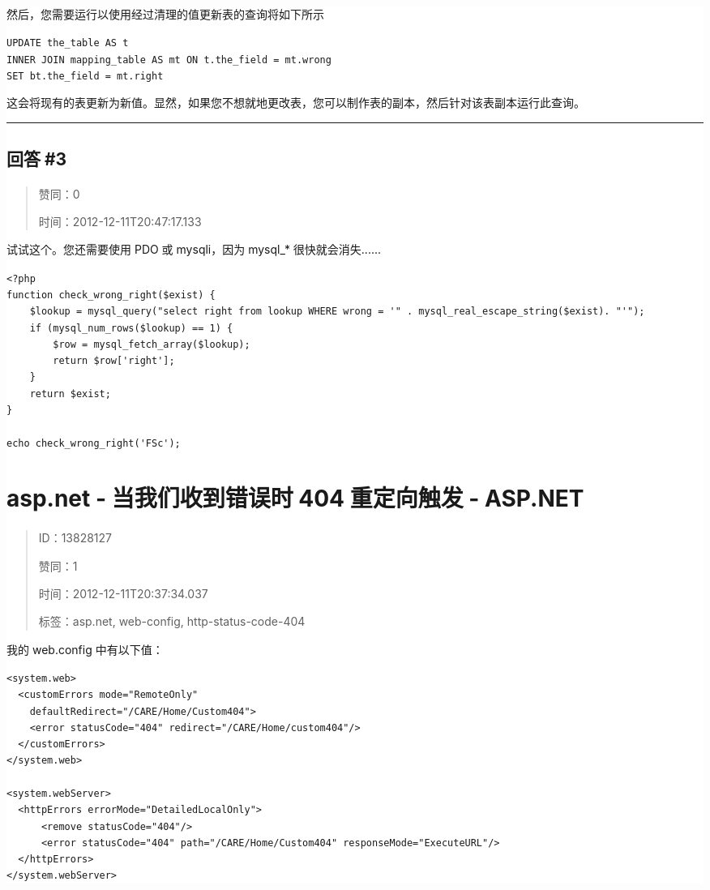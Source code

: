 然后，您需要运行以使用经过清理的值更新表的查询将如下所示

```
UPDATE the_table AS t
INNER JOIN mapping_table AS mt ON t.the_field = mt.wrong
SET bt.the_field = mt.right 
```

这会将现有的表更新为新值。显然，如果您不想就地更改表，您可以制作表的副本，然后针对该表副本运行此查询。

* * *

## 回答 #3

> 赞同：0
> 
> 时间：2012-12-11T20:47:17.133

试试这个。您还需要使用 PDO 或 mysqli，因为 mysql_* 很快就会消失......

```
<?php
function check_wrong_right($exist) {
    $lookup = mysql_query("select right from lookup WHERE wrong = '" . mysql_real_escape_string($exist). "'");
    if (mysql_num_rows($lookup) == 1) {
        $row = mysql_fetch_array($lookup);
        return $row['right'];
    }
    return $exist;
}

echo check_wrong_right('FSc'); 
```

# asp.net - 当我们收到错误时 404 重定向触发 - ASP.NET

> ID：13828127
> 
> 赞同：1
> 
> 时间：2012-12-11T20:37:34.037
> 
> 标签：asp.net, web-config, http-status-code-404

我的 web.config 中有以下值：

```
<system.web> 
  <customErrors mode="RemoteOnly"
    defaultRedirect="/CARE/Home/Custom404">
    <error statusCode="404" redirect="/CARE/Home/custom404"/>
  </customErrors>
</system.web>

<system.webServer>
  <httpErrors errorMode="DetailedLocalOnly">
      <remove statusCode="404"/>
      <error statusCode="404" path="/CARE/Home/Custom404" responseMode="ExecuteURL"/>
  </httpErrors>
</system.webServer> 
```

